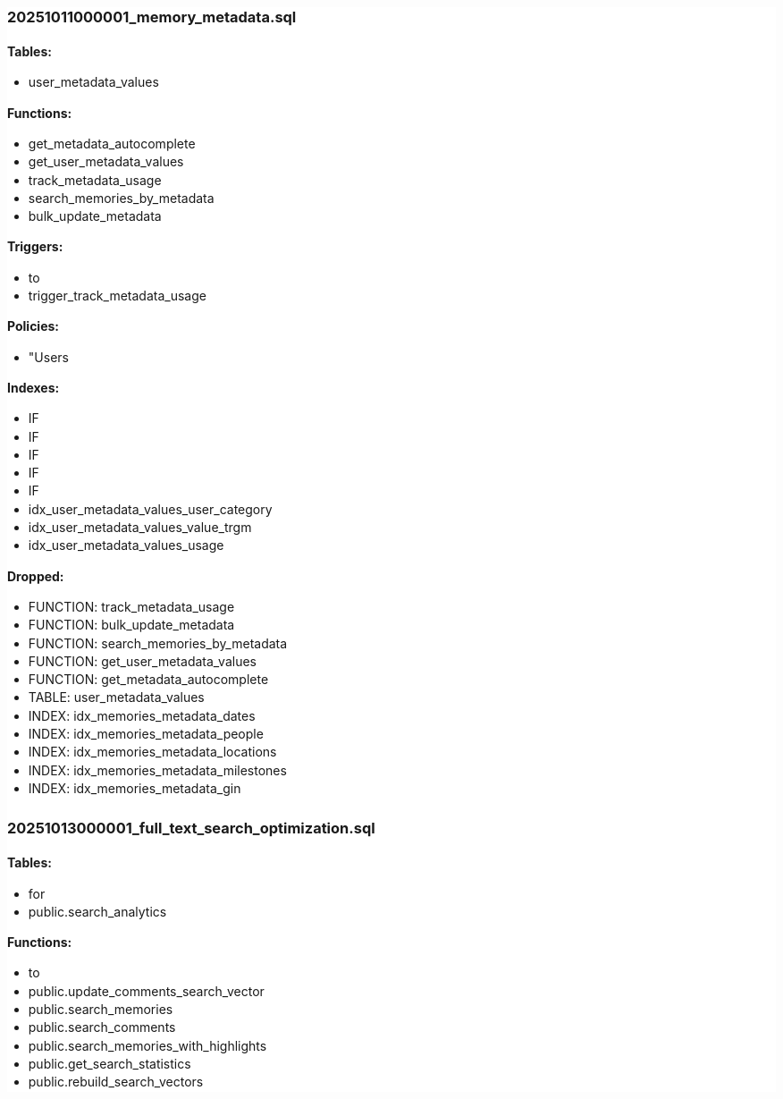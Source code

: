 ### 20251011000001_memory_metadata.sql

**Tables:**
- user_metadata_values

**Functions:**
- get_metadata_autocomplete
- get_user_metadata_values
- track_metadata_usage
- search_memories_by_metadata
- bulk_update_metadata

**Triggers:**
- to
- trigger_track_metadata_usage

**Policies:**
- "Users

**Indexes:**
- IF
- IF
- IF
- IF
- IF
- idx_user_metadata_values_user_category
- idx_user_metadata_values_value_trgm
- idx_user_metadata_values_usage

**Dropped:**
- FUNCTION: track_metadata_usage
- FUNCTION: bulk_update_metadata
- FUNCTION: search_memories_by_metadata
- FUNCTION: get_user_metadata_values
- FUNCTION: get_metadata_autocomplete
- TABLE: user_metadata_values
- INDEX: idx_memories_metadata_dates
- INDEX: idx_memories_metadata_people
- INDEX: idx_memories_metadata_locations
- INDEX: idx_memories_metadata_milestones
- INDEX: idx_memories_metadata_gin

### 20251013000001_full_text_search_optimization.sql

**Tables:**
- for
- public.search_analytics

**Functions:**
- to
- public.update_comments_search_vector
- public.search_memories
- public.search_comments
- public.search_memories_with_highlights
- public.get_search_statistics
- public.rebuild_search_vectors
